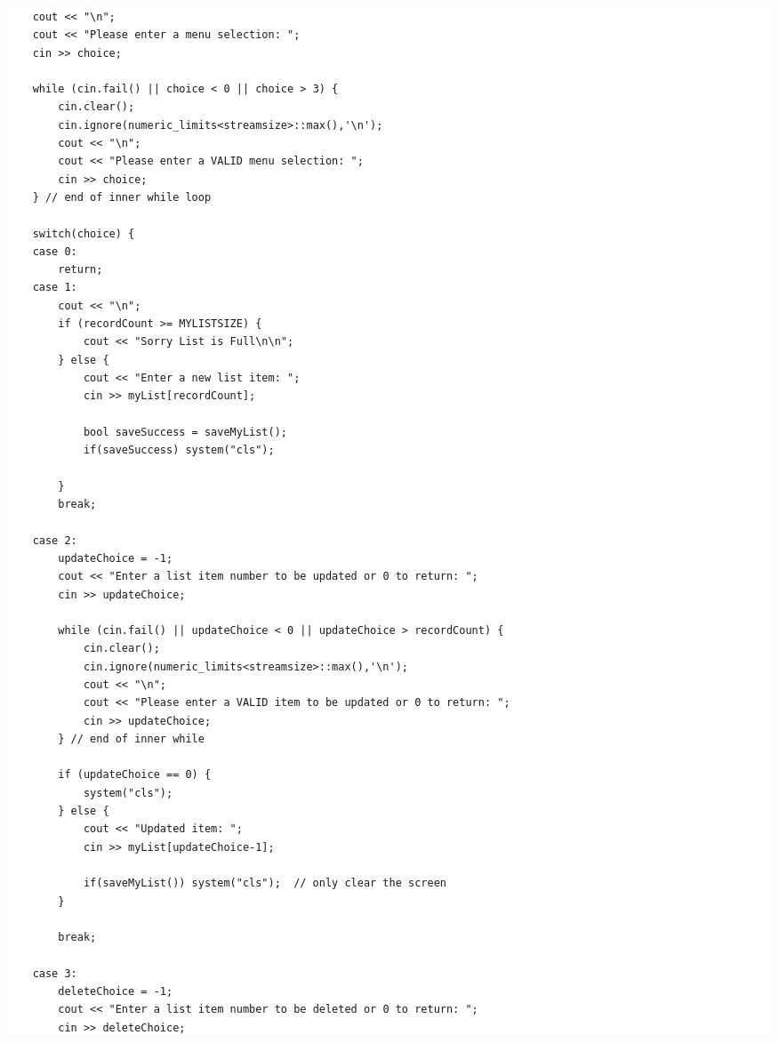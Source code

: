         cout << "\n";
        cout << "Please enter a menu selection: ";
        cin >> choice;

        while (cin.fail() || choice < 0 || choice > 3) {
            cin.clear();
            cin.ignore(numeric_limits<streamsize>::max(),'\n');
            cout << "\n";
            cout << "Please enter a VALID menu selection: ";
            cin >> choice;
        } // end of inner while loop

        switch(choice) {
        case 0:
            return;
        case 1:
            cout << "\n";
            if (recordCount >= MYLISTSIZE) {
                cout << "Sorry List is Full\n\n";
            } else {
                cout << "Enter a new list item: ";
                cin >> myList[recordCount];

                bool saveSuccess = saveMyList();
                if(saveSuccess) system("cls");

            }
            break;

        case 2:
            updateChoice = -1;
            cout << "Enter a list item number to be updated or 0 to return: ";
            cin >> updateChoice;

            while (cin.fail() || updateChoice < 0 || updateChoice > recordCount) {
                cin.clear();
                cin.ignore(numeric_limits<streamsize>::max(),'\n');
                cout << "\n";
                cout << "Please enter a VALID item to be updated or 0 to return: ";
                cin >> updateChoice;
            } // end of inner while

            if (updateChoice == 0) {
                system("cls");
            } else {
                cout << "Updated item: ";
                cin >> myList[updateChoice-1];

                if(saveMyList()) system("cls");  // only clear the screen
            }

            break;

        case 3:
            deleteChoice = -1;
            cout << "Enter a list item number to be deleted or 0 to return: ";
            cin >> deleteChoice;
